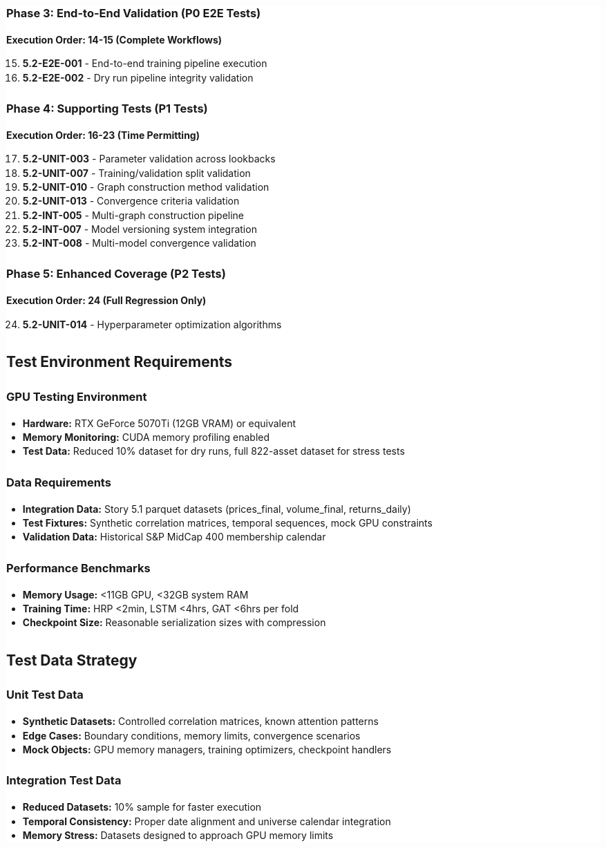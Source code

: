 ### Phase 3: End-to-End Validation (P0 E2E Tests)
**Execution Order: 14-15 (Complete Workflows)**

15. **5.2-E2E-001** - End-to-end training pipeline execution
16. **5.2-E2E-002** - Dry run pipeline integrity validation

### Phase 4: Supporting Tests (P1 Tests)
**Execution Order: 16-23 (Time Permitting)**

17. **5.2-UNIT-003** - Parameter validation across lookbacks
18. **5.2-UNIT-007** - Training/validation split validation
19. **5.2-UNIT-010** - Graph construction method validation
20. **5.2-UNIT-013** - Convergence criteria validation
21. **5.2-INT-005** - Multi-graph construction pipeline
22. **5.2-INT-007** - Model versioning system integration
23. **5.2-INT-008** - Multi-model convergence validation

### Phase 5: Enhanced Coverage (P2 Tests)
**Execution Order: 24 (Full Regression Only)**

24. **5.2-UNIT-014** - Hyperparameter optimization algorithms

## Test Environment Requirements

### GPU Testing Environment
- **Hardware:** RTX GeForce 5070Ti (12GB VRAM) or equivalent
- **Memory Monitoring:** CUDA memory profiling enabled
- **Test Data:** Reduced 10% dataset for dry runs, full 822-asset dataset for stress tests

### Data Requirements
- **Integration Data:** Story 5.1 parquet datasets (prices_final, volume_final, returns_daily)
- **Test Fixtures:** Synthetic correlation matrices, temporal sequences, mock GPU constraints
- **Validation Data:** Historical S&P MidCap 400 membership calendar

### Performance Benchmarks
- **Memory Usage:** <11GB GPU, <32GB system RAM
- **Training Time:** HRP <2min, LSTM <4hrs, GAT <6hrs per fold
- **Checkpoint Size:** Reasonable serialization sizes with compression

## Test Data Strategy

### Unit Test Data
- **Synthetic Datasets:** Controlled correlation matrices, known attention patterns
- **Edge Cases:** Boundary conditions, memory limits, convergence scenarios
- **Mock Objects:** GPU memory managers, training optimizers, checkpoint handlers

### Integration Test Data  
- **Reduced Datasets:** 10% sample for faster execution
- **Temporal Consistency:** Proper date alignment and universe calendar integration
- **Memory Stress:** Datasets designed to approach GPU memory limits
